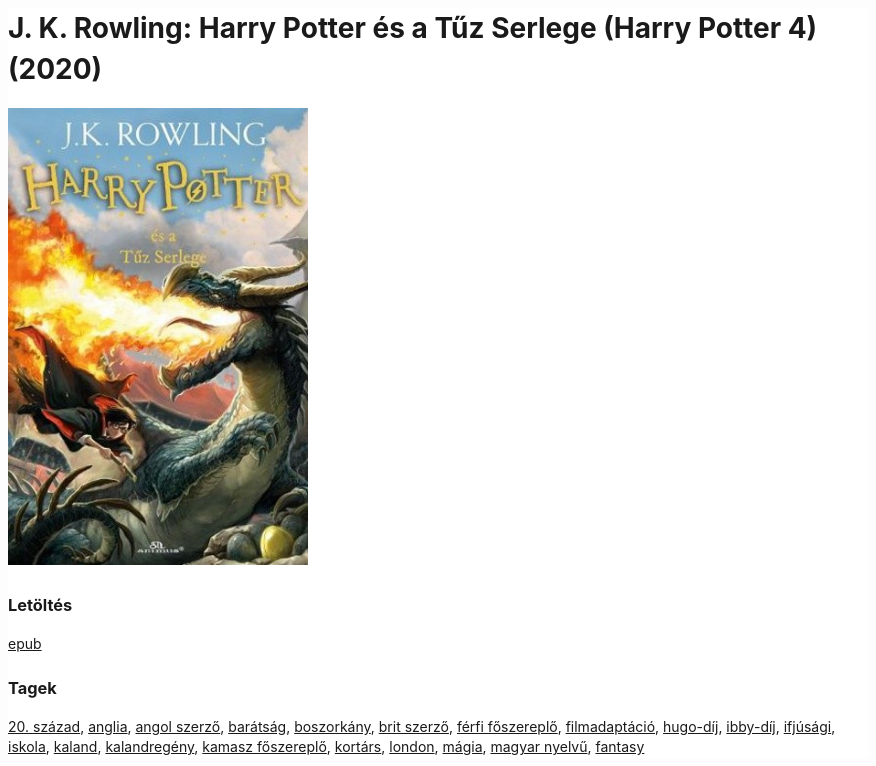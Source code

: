 
# <a name="id_21">J. K. Rowling: Harry Potter és a Tűz Serlege (Harry Potter 4) (2020)</a>
<img src="https://github.com/BercziSandor/calibre_lib/raw/main/libs/main/J.%20K.%20Rowling/Harry%20Potter%20es%20a%20Tuz%20Serlege%20%2821%29/cover.jpg" alt="cover" width="300"/>

### Letöltés
[epub](https://github.com/BercziSandor/calibre_lib/raw/main/libs/main/J.%20K.%20Rowling/Harry%20Potter%20es%20a%20Tuz%20Serlege%20%2821%29/Harry%20Potter%20es%20a%20Tuz%20Serlege%20-%20J.%20K.%20Rowling.epub)

### Tagek
[20. század](https://github.com/berczisandor/calibre_lib/libs/main/blob/main/_tags/20.%20sz%c3%a1zad.md), [anglia](https://github.com/berczisandor/calibre_lib/libs/main/blob/main/_tags/anglia.md), [angol szerző](https://github.com/berczisandor/calibre_lib/libs/main/blob/main/_tags/angol%20szerz%c5%91.md), [barátság](https://github.com/berczisandor/calibre_lib/libs/main/blob/main/_tags/bar%c3%a1ts%c3%a1g.md), [boszorkány](https://github.com/berczisandor/calibre_lib/libs/main/blob/main/_tags/boszork%c3%a1ny.md), [brit szerző](https://github.com/berczisandor/calibre_lib/libs/main/blob/main/_tags/brit%20szerz%c5%91.md), [férfi főszereplő](https://github.com/berczisandor/calibre_lib/libs/main/blob/main/_tags/f%c3%a9rfi%20f%c5%91szerepl%c5%91.md), [filmadaptáció](https://github.com/berczisandor/calibre_lib/libs/main/blob/main/_tags/filmadapt%c3%a1ci%c3%b3.md), [hugo-díj](https://github.com/berczisandor/calibre_lib/libs/main/blob/main/_tags/hugo-d%c3%adj.md), [ibby-díj](https://github.com/berczisandor/calibre_lib/libs/main/blob/main/_tags/ibby-d%c3%adj.md), [ifjúsági](https://github.com/berczisandor/calibre_lib/libs/main/blob/main/_tags/ifj%c3%bas%c3%a1gi.md), [iskola](https://github.com/berczisandor/calibre_lib/libs/main/blob/main/_tags/iskola.md), [kaland](https://github.com/berczisandor/calibre_lib/libs/main/blob/main/_tags/kaland.md), [kalandregény](https://github.com/berczisandor/calibre_lib/libs/main/blob/main/_tags/kalandreg%c3%a9ny.md), [kamasz főszereplő](https://github.com/berczisandor/calibre_lib/libs/main/blob/main/_tags/kamasz%20f%c5%91szerepl%c5%91.md), [kortárs](https://github.com/berczisandor/calibre_lib/libs/main/blob/main/_tags/kort%c3%a1rs.md), [london](https://github.com/berczisandor/calibre_lib/libs/main/blob/main/_tags/london.md), [mágia](https://github.com/berczisandor/calibre_lib/libs/main/blob/main/_tags/m%c3%a1gia.md), [magyar nyelvű](https://github.com/berczisandor/calibre_lib/libs/main/blob/main/_tags/magyar%20nyelv%c5%b1.md), [fantasy](https://github.com/berczisandor/calibre_lib/libs/main/blob/main/_tags/fantasy.md)
